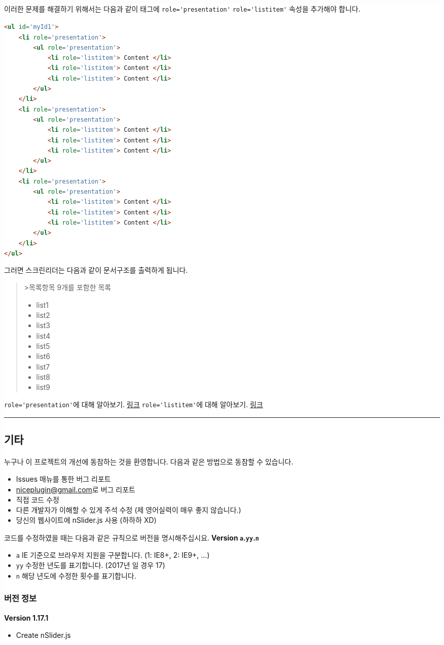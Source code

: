 이러한 문제를 해결하기 위해서는 다음과 같이 태그에 `role='presentation'` `role='listitem'` 속성을 추가해야 합니다.
```html
<ul id='myId1'>
    <li role='presentation'>
        <ul role='presentation'>
            <li role='listitem'> Content </li>
            <li role='listitem'> Content </li>
            <li role='listitem'> Content </li>
        </ul>
    </li>
    <li role='presentation'>
        <ul role='presentation'>
            <li role='listitem'> Content </li>
            <li role='listitem'> Content </li>
            <li role='listitem'> Content </li>
        </ul>
    </li>
    <li role='presentation'>
        <ul role='presentation'>
            <li role='listitem'> Content </li>
            <li role='listitem'> Content </li>
            <li role='listitem'> Content </li>
        </ul>
    </li>
</ul>
```
그러면 스크린리더는 다음과 같이 문서구조를 출력하게 됩니다.
> \>목록항목 9개를 포함한 목록
> * list1
> * list2
> * list3
> * list4
> * list5
> * list6
> * list7
> * list8
> * list9

`role='presentation'`에 대해 알아보기. [링크](https://www.w3.org/TR/2014/REC-wai-aria-20140320/roles#presentation)
`role='listitem'`에 대해 알아보기. [링크](https://www.w3.org/TR/2014/REC-wai-aria-20140320/roles#listitem)

***

## 기타
누구나 이 프로젝트의 개선에 동참하는 것을 환영합니다.
다음과 같은 방법으로 동참할 수 있습니다.
* Issues 매뉴를 통한 버그 리포트
* <niceplugin@gmail.com>로 버그 리포트
* 직접 코드 수정
* 다른 개발자가 이해할 수 있게 주석 수정 (제 영어실력이 매우 좋지 않습니다.)
* 당신의 웹사이트에 nSlider.js 사용 (하하하 XD)


코드를 수정하였을 때는 다음과 같은 규칙으로 버전을 명시해주십시요.
**Version `a`.`yy`.`n`**
* `a` IE 기준으로 브라우저 지원을 구분합니다. (1: IE8+, 2: IE9+, ...)
* `yy` 수정한 년도를 표기합니다. (2017년 일 경우 17)
* `n` 해당 년도에 수정한 횟수를 표기합니다.

### 버전 정보
**Version 1.17.1**
* Create nSlider.js
